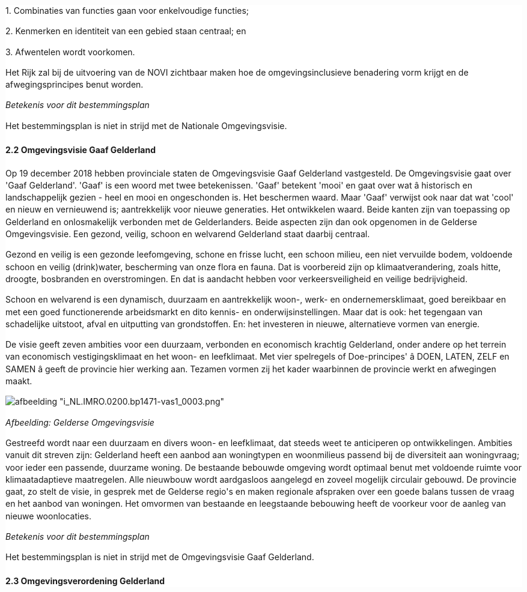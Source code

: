 1\. Combinaties van functies gaan voor enkelvoudige functies;

2\. Kenmerken en identiteit van een gebied staan centraal; en

3\. Afwentelen wordt voorkomen.

Het Rijk zal bij de uitvoering van de NOVI zichtbaar maken hoe de omgevingsinclusieve benadering vorm krijgt en de afwegingsprincipes benut worden.

*Betekenis voor dit bestemmingsplan*

Het bestemmingsplan is niet in strijd met de Nationale Omgevingsvisie.

#### 2\.2 Omgevingsvisie Gaaf Gelderland

Op 19 december 2018 hebben provinciale staten de Omgevingsvisie Gaaf Gelderland vastgesteld. De Omgevingsvisie gaat over 'Gaaf Gelderland'. 'Gaaf' is een woord met twee betekenissen. 'Gaaf' betekent 'mooi' en gaat over wat â historisch en landschappelijk gezien \- heel en mooi en ongeschonden is. Het beschermen waard. Maar 'Gaaf' verwijst ook naar dat wat 'cool' en nieuw en vernieuwend is; aantrekkelijk voor nieuwe generaties. Het ontwikkelen waard. Beide kanten zijn van toepassing op Gelderland en onlosmakelijk verbonden met de Gelderlanders. Beide aspecten zijn dan ook opgenomen in de Gelderse Omgevingsvisie. Een gezond, veilig, schoon en welvarend Gelderland staat daarbij centraal.

Gezond en veilig is een gezonde leefomgeving, schone en frisse lucht, een schoon milieu, een niet vervuilde bodem, voldoende schoon en veilig (drink)water, bescherming van onze flora en fauna. Dat is voorbereid zijn op klimaatverandering, zoals hitte, droogte, bosbranden en overstromingen. En dat is aandacht hebben voor verkeersveiligheid en veilige bedrijvigheid.

Schoon en welvarend is een dynamisch, duurzaam en aantrekkelijk woon\-, werk\- en ondernemersklimaat, goed bereikbaar en met een goed functionerende arbeidsmarkt en dito kennis\- en onderwijsinstellingen. Maar dat is ook: het tegengaan van schadelijke uitstoot, afval en uitputting van grondstoffen. En: het investeren in nieuwe, alternatieve vormen van energie.

De visie geeft zeven ambities voor een duurzaam, verbonden en economisch krachtig Gelderland, onder andere op het terrein van economisch vestigingsklimaat en het woon\- en leefklimaat. Met vier spelregels of Doe\-principes' â DOEN, LATEN, ZELF en SAMEN â geeft de provincie hier werking aan. Tezamen vormen zij het kader waarbinnen de provincie werkt en afwegingen maakt.

![afbeelding "i_NL.IMRO.0200.bp1471-vas1_0003.png"](i_NL.IMRO.0200.bp1471-vas1_0003.png)

*Afbeelding: Gelderse Omgevingsvisie*

Gestreefd wordt naar een duurzaam en divers woon\- en leefklimaat, dat steeds weet te anticiperen op ontwikkelingen. Ambities vanuit dit streven zijn: Gelderland heeft een aanbod aan woningtypen en woonmilieus passend bij de diversiteit aan woningvraag; voor ieder een passende, duurzame woning. De bestaande bebouwde omgeving wordt optimaal benut met voldoende ruimte voor klimaatadaptieve maatregelen. Alle nieuwbouw wordt aardgasloos aangelegd en zoveel mogelijk circulair gebouwd. De provincie gaat, zo stelt de visie, in gesprek met de Gelderse regio's en maken regionale afspraken over een goede balans tussen de vraag en het aanbod van woningen. Het omvormen van bestaande en leegstaande bebouwing heeft de voorkeur voor de aanleg van nieuwe woonlocaties.

*Betekenis voor dit bestemmingsplan*

Het bestemmingsplan is niet in strijd met de Omgevingsvisie Gaaf Gelderland.

#### 2\.3 Omgevingsverordening Gelderland
